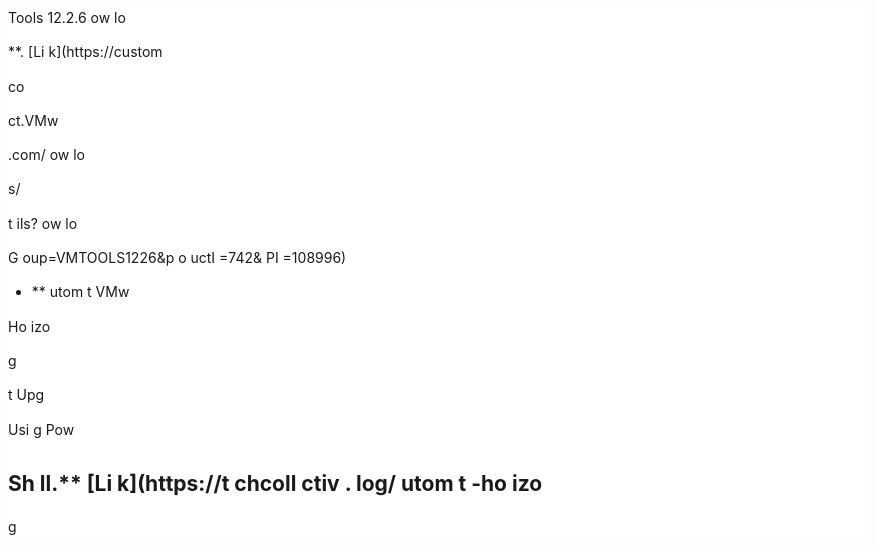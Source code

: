 
 Tools 12.2.6 
ow
lo

**. [Li
k](https://custom

co


ct.VMw


.com/
ow
lo

s/

t
ils?
ow
lo

G
oup=VMTOOLS1226&p
o
uctI
=742&
PI
=108996)
- **
utom
t
 VMw


 Ho
izo
 
g

t Upg



 Usi
g Pow

Sh
ll.** [Li
k](https://t
chcoll
ctiv
.
log/
utom
t
-ho
izo
-
g
